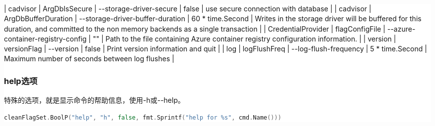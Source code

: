| cadvisor           | ArgDbIsSecure                | --storage-driver-secure           | false                                    | use secure connection with database                          |
| cadvisor           | ArgDbBufferDuration          | --storage-driver-buffer-duration  | 60 * time.Second                         | Writes in the storage driver will be buffered for this duration, and committed to the non memory backends as a single transaction |
| CredentialProvider | flagConfigFile               | --azure-container-registry-config | ""                                       | Path to the file containing Azure container registry configuration information. |
| version            | versionFlag                  | --version                         | false                                    | Print version information and quit                           |
| log                | logFlushFreq                 | --log-flush-frequency             | 5 * time.Second                          | Maximum number of seconds between log flushes                |

### help选项

特殊的选项，就是显示命令的帮助信息，使用-h或--help。

```go
cleanFlagSet.BoolP("help", "h", false, fmt.Sprintf("help for %s", cmd.Name()))
```

